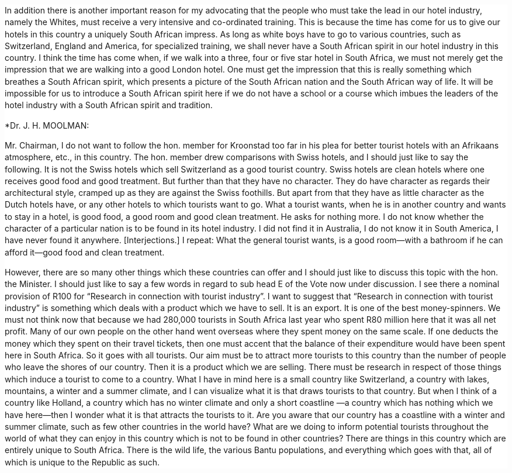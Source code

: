 <p>In addition there is another important reason for my advocating that the people who must take the lead in our hotel industry, namely the Whites, must receive a very intensive and co-ordinated training. This is because the time has come for us to give our hotels in this country a uniquely South African impress. As long as white boys have to go to various countries, such as Switzerland, England and America, for specialized training, we shall never have a South African spirit in our hotel industry in this country. I think the time has come when, if we walk into a three, four or five star hotel in South Africa, we must not <span class="col_5807-5808" refersTo="page_0165"/>merely get the impression that we are walking into a good London hotel. One must get the impression that this is really something which breathes a South African spirit, which presents a picture of the South African nation and the South African way of life. It will be impossible for us to introduce a South African spirit here if we do not have a school or a course which imbues the leaders of the hotel industry with a South African spirit and tradition.</p>

</speech>

<speech by="#moolman">

<from>*Dr. <person refersTo="hansard_za">J. H. MOOLMAN</person>:</from>

<p>Mr. Chairman, I do not want to follow the hon. member for Kroonstad too far in his plea for better tourist hotels with an Afrikaans atmosphere, etc., in this country. The hon. member drew comparisons with Swiss hotels, and I should just like to say the following. It is not the Swiss hotels which sell Switzerland as a good tourist country. Swiss hotels are clean hotels where one receives good food and good treatment. But further than that they have no character. They do have character as regards their architectural style, cramped up as they are against the Swiss foothills. But apart from that they have as little character as the Dutch hotels have, or any other hotels to which tourists want to go. What a tourist wants, when he is in another country and wants to stay in a hotel, is good food, a good room and good clean treatment. He asks for nothing more. I do not know whether the character of a particular nation is to be found in its hotel industry. I did not find it in Australia, I do not know it in South America, I have never found it anywhere. [Interjections.] I repeat: What the general tourist wants, is a good room&#x2014;with a bathroom if he can afford it&#x2014;good food and clean treatment.</p>

<p>However, there are so many other things which these countries can offer and I should just like to discuss this topic with the hon. the Minister. I should just like to say a few words in regard to sub head E of the Vote now under discussion. I see there a nominal provision of R100 for &#x201C;Research in connection with tourist industry&#x201D;. I want to suggest that &#x201C;Research in connection with tourist industry&#x201D; is something which deals with a product which we have to sell. It is an export. It is one of the best money-spinners. We must not think now that because we had 280,000 tourists in South Africa last year who spent R80 million here that it was all net profit. Many of our own people on the other hand went overseas where they spent money on the same scale. If one deducts the money which they spent on their travel tickets, then one must accent that the balance of their expenditure would have been spent here in South Africa. So it goes with all tourists. Our aim must be to attract more tourists to this country than the number of people who leave the shores of our country. Then it is a product which we are selling. There must be research in respect of those things which induce a tourist to come to a country. What I have in mind here is a small country like Switzerland, a country with lakes, mountains, a winter and a summer climate, and I can visualize what it is that draws tourists to that country. But when I think of a country like Holland, a country which has no winter climate and only a short coastline &#x2014;a country which has nothing which we have here&#x2014;then I wonder what it is that attracts the tourists to it. Are you aware that our country has a coastline with a winter and summer climate, such as few other countries in the world have&#x003F; What are we doing to inform potential tourists throughout the world of what they can enjoy in this country which is not to be found in other countries&#x003F; There are things in this country which are entirely unique to South Africa. There is the wild life, the various Bantu populations, and everything which goes with that, all of which is unique to the Republic as such.</p>
